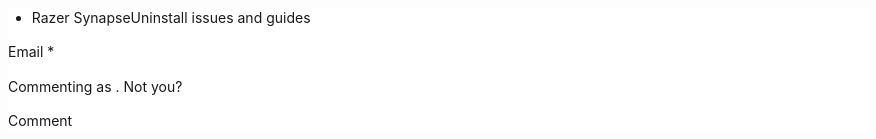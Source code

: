 - Razer SynapseUninstall issues and guides

 
Email * 
 

Commenting as .
Not you?

 
Comment 





